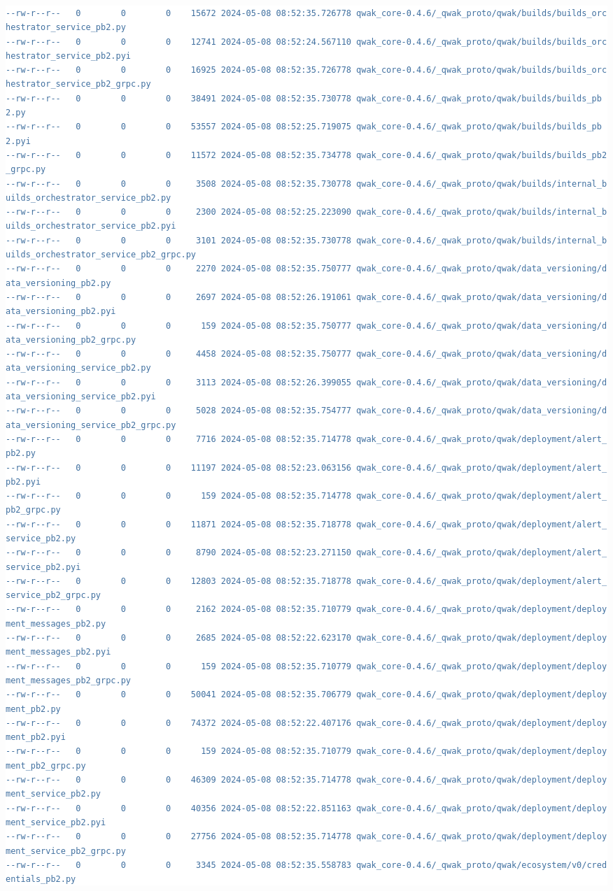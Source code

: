 ```diff
--rw-r--r--   0        0        0    15672 2024-05-08 08:52:35.726778 qwak_core-0.4.6/_qwak_proto/qwak/builds/builds_orchestrator_service_pb2.py
--rw-r--r--   0        0        0    12741 2024-05-08 08:52:24.567110 qwak_core-0.4.6/_qwak_proto/qwak/builds/builds_orchestrator_service_pb2.pyi
--rw-r--r--   0        0        0    16925 2024-05-08 08:52:35.726778 qwak_core-0.4.6/_qwak_proto/qwak/builds/builds_orchestrator_service_pb2_grpc.py
--rw-r--r--   0        0        0    38491 2024-05-08 08:52:35.730778 qwak_core-0.4.6/_qwak_proto/qwak/builds/builds_pb2.py
--rw-r--r--   0        0        0    53557 2024-05-08 08:52:25.719075 qwak_core-0.4.6/_qwak_proto/qwak/builds/builds_pb2.pyi
--rw-r--r--   0        0        0    11572 2024-05-08 08:52:35.734778 qwak_core-0.4.6/_qwak_proto/qwak/builds/builds_pb2_grpc.py
--rw-r--r--   0        0        0     3508 2024-05-08 08:52:35.730778 qwak_core-0.4.6/_qwak_proto/qwak/builds/internal_builds_orchestrator_service_pb2.py
--rw-r--r--   0        0        0     2300 2024-05-08 08:52:25.223090 qwak_core-0.4.6/_qwak_proto/qwak/builds/internal_builds_orchestrator_service_pb2.pyi
--rw-r--r--   0        0        0     3101 2024-05-08 08:52:35.730778 qwak_core-0.4.6/_qwak_proto/qwak/builds/internal_builds_orchestrator_service_pb2_grpc.py
--rw-r--r--   0        0        0     2270 2024-05-08 08:52:35.750777 qwak_core-0.4.6/_qwak_proto/qwak/data_versioning/data_versioning_pb2.py
--rw-r--r--   0        0        0     2697 2024-05-08 08:52:26.191061 qwak_core-0.4.6/_qwak_proto/qwak/data_versioning/data_versioning_pb2.pyi
--rw-r--r--   0        0        0      159 2024-05-08 08:52:35.750777 qwak_core-0.4.6/_qwak_proto/qwak/data_versioning/data_versioning_pb2_grpc.py
--rw-r--r--   0        0        0     4458 2024-05-08 08:52:35.750777 qwak_core-0.4.6/_qwak_proto/qwak/data_versioning/data_versioning_service_pb2.py
--rw-r--r--   0        0        0     3113 2024-05-08 08:52:26.399055 qwak_core-0.4.6/_qwak_proto/qwak/data_versioning/data_versioning_service_pb2.pyi
--rw-r--r--   0        0        0     5028 2024-05-08 08:52:35.754777 qwak_core-0.4.6/_qwak_proto/qwak/data_versioning/data_versioning_service_pb2_grpc.py
--rw-r--r--   0        0        0     7716 2024-05-08 08:52:35.714778 qwak_core-0.4.6/_qwak_proto/qwak/deployment/alert_pb2.py
--rw-r--r--   0        0        0    11197 2024-05-08 08:52:23.063156 qwak_core-0.4.6/_qwak_proto/qwak/deployment/alert_pb2.pyi
--rw-r--r--   0        0        0      159 2024-05-08 08:52:35.714778 qwak_core-0.4.6/_qwak_proto/qwak/deployment/alert_pb2_grpc.py
--rw-r--r--   0        0        0    11871 2024-05-08 08:52:35.718778 qwak_core-0.4.6/_qwak_proto/qwak/deployment/alert_service_pb2.py
--rw-r--r--   0        0        0     8790 2024-05-08 08:52:23.271150 qwak_core-0.4.6/_qwak_proto/qwak/deployment/alert_service_pb2.pyi
--rw-r--r--   0        0        0    12803 2024-05-08 08:52:35.718778 qwak_core-0.4.6/_qwak_proto/qwak/deployment/alert_service_pb2_grpc.py
--rw-r--r--   0        0        0     2162 2024-05-08 08:52:35.710779 qwak_core-0.4.6/_qwak_proto/qwak/deployment/deployment_messages_pb2.py
--rw-r--r--   0        0        0     2685 2024-05-08 08:52:22.623170 qwak_core-0.4.6/_qwak_proto/qwak/deployment/deployment_messages_pb2.pyi
--rw-r--r--   0        0        0      159 2024-05-08 08:52:35.710779 qwak_core-0.4.6/_qwak_proto/qwak/deployment/deployment_messages_pb2_grpc.py
--rw-r--r--   0        0        0    50041 2024-05-08 08:52:35.706779 qwak_core-0.4.6/_qwak_proto/qwak/deployment/deployment_pb2.py
--rw-r--r--   0        0        0    74372 2024-05-08 08:52:22.407176 qwak_core-0.4.6/_qwak_proto/qwak/deployment/deployment_pb2.pyi
--rw-r--r--   0        0        0      159 2024-05-08 08:52:35.710779 qwak_core-0.4.6/_qwak_proto/qwak/deployment/deployment_pb2_grpc.py
--rw-r--r--   0        0        0    46309 2024-05-08 08:52:35.714778 qwak_core-0.4.6/_qwak_proto/qwak/deployment/deployment_service_pb2.py
--rw-r--r--   0        0        0    40356 2024-05-08 08:52:22.851163 qwak_core-0.4.6/_qwak_proto/qwak/deployment/deployment_service_pb2.pyi
--rw-r--r--   0        0        0    27756 2024-05-08 08:52:35.714778 qwak_core-0.4.6/_qwak_proto/qwak/deployment/deployment_service_pb2_grpc.py
--rw-r--r--   0        0        0     3345 2024-05-08 08:52:35.558783 qwak_core-0.4.6/_qwak_proto/qwak/ecosystem/v0/credentials_pb2.py
```
